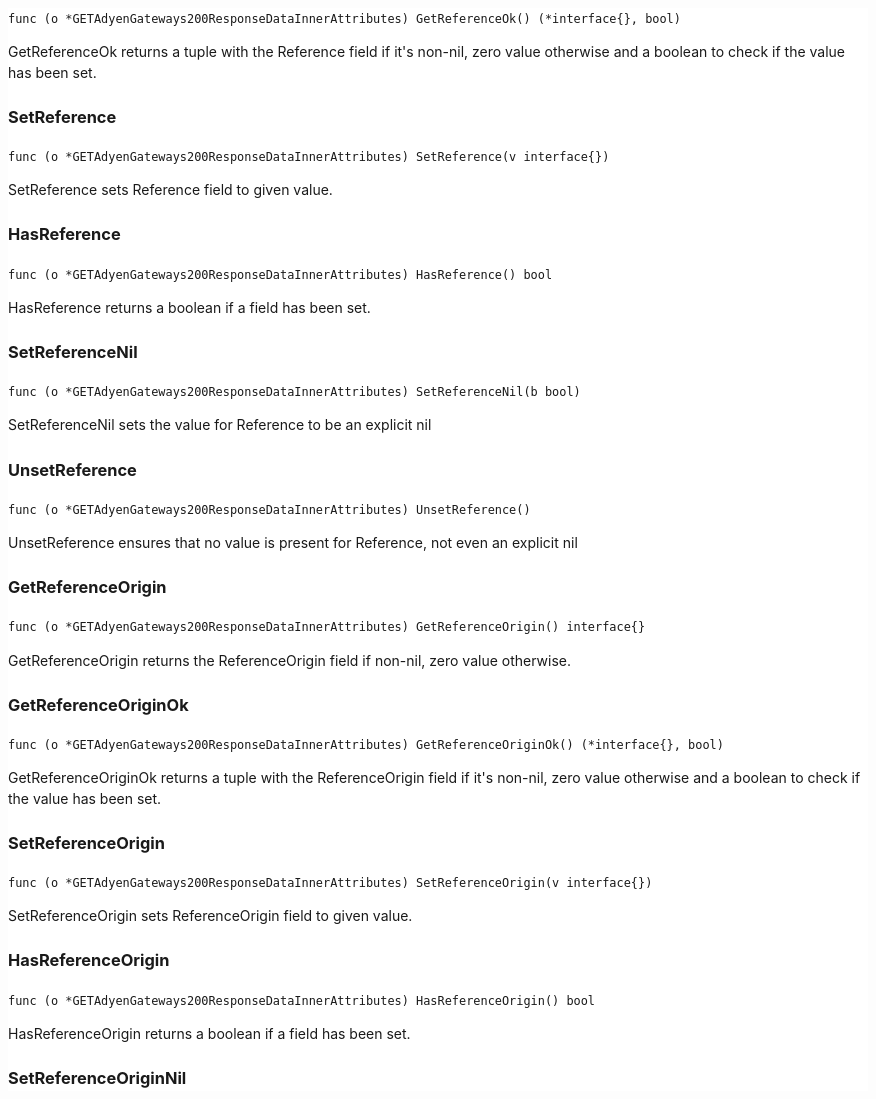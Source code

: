 `func (o *GETAdyenGateways200ResponseDataInnerAttributes) GetReferenceOk() (*interface{}, bool)`

GetReferenceOk returns a tuple with the Reference field if it's non-nil, zero value otherwise
and a boolean to check if the value has been set.

### SetReference

`func (o *GETAdyenGateways200ResponseDataInnerAttributes) SetReference(v interface{})`

SetReference sets Reference field to given value.

### HasReference

`func (o *GETAdyenGateways200ResponseDataInnerAttributes) HasReference() bool`

HasReference returns a boolean if a field has been set.

### SetReferenceNil

`func (o *GETAdyenGateways200ResponseDataInnerAttributes) SetReferenceNil(b bool)`

 SetReferenceNil sets the value for Reference to be an explicit nil

### UnsetReference
`func (o *GETAdyenGateways200ResponseDataInnerAttributes) UnsetReference()`

UnsetReference ensures that no value is present for Reference, not even an explicit nil
### GetReferenceOrigin

`func (o *GETAdyenGateways200ResponseDataInnerAttributes) GetReferenceOrigin() interface{}`

GetReferenceOrigin returns the ReferenceOrigin field if non-nil, zero value otherwise.

### GetReferenceOriginOk

`func (o *GETAdyenGateways200ResponseDataInnerAttributes) GetReferenceOriginOk() (*interface{}, bool)`

GetReferenceOriginOk returns a tuple with the ReferenceOrigin field if it's non-nil, zero value otherwise
and a boolean to check if the value has been set.

### SetReferenceOrigin

`func (o *GETAdyenGateways200ResponseDataInnerAttributes) SetReferenceOrigin(v interface{})`

SetReferenceOrigin sets ReferenceOrigin field to given value.

### HasReferenceOrigin

`func (o *GETAdyenGateways200ResponseDataInnerAttributes) HasReferenceOrigin() bool`

HasReferenceOrigin returns a boolean if a field has been set.

### SetReferenceOriginNil

